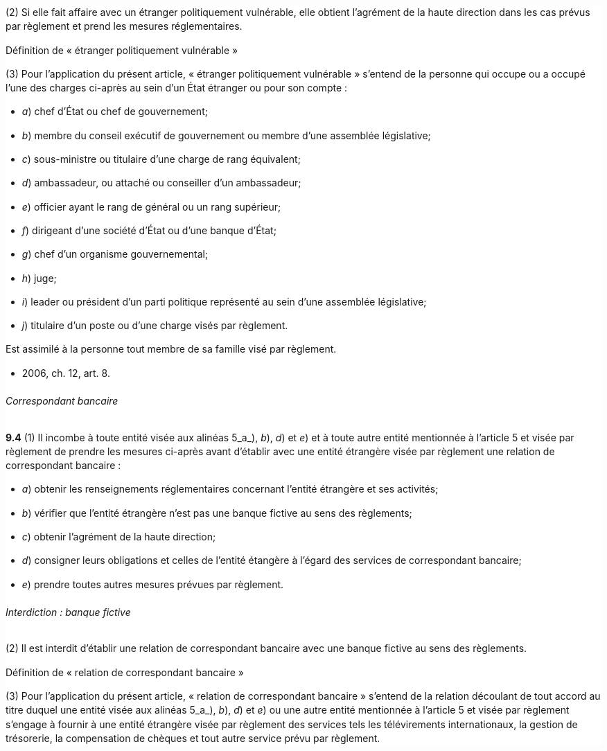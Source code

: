 (2) Si elle fait affaire avec un étranger politiquement vulnérable, elle obtient l’agrément de la haute direction dans les cas prévus par règlement et prend les mesures réglementaires.

Définition de « étranger politiquement vulnérable »

(3) Pour l’application du présent article, « étranger politiquement vulnérable » s’entend de la personne qui occupe ou a occupé l’une des charges ci-après au sein d’un État étranger ou pour son compte :

  * _a_) chef d’État ou chef de gouvernement;

  * _b_) membre du conseil exécutif de gouvernement ou membre d’une assemblée législative;

  * _c_) sous-ministre ou titulaire d’une charge de rang équivalent;

  * _d_) ambassadeur, ou attaché ou conseiller d’un ambassadeur;

  * _e_) officier ayant le rang de général ou un rang supérieur;

  * _f_) dirigeant d’une société d’État ou d’une banque d’État;

  * _g_) chef d’un organisme gouvernemental;

  * _h_) juge;

  * _i_) leader ou président d’un parti politique représenté au sein d’une assemblée législative;

  * _j_) titulaire d’un poste ou d’une charge visés par règlement.

Est assimilé à la personne tout membre de sa famille visé par règlement.

  * 2006, ch. 12, art. 8.

###### Correspondant bancaire

**9.4** (1) Il incombe à toute entité visée aux alinéas 5_a_), _b_), _d_) et _e_) et à toute autre entité mentionnée à l’article 5 et visée par règlement de prendre les mesures ci-après avant d’établir avec une entité étrangère visée par règlement une relation de correspondant bancaire :

  * _a_) obtenir les renseignements réglementaires concernant l’entité étrangère et ses activités;

  * _b_) vérifier que l’entité étrangère n’est pas une banque fictive au sens des règlements;

  * _c_) obtenir l’agrément de la haute direction;

  * _d_) consigner leurs obligations et celles de l’entité étangère à l’égard des services de correspondant bancaire;

  * _e_) prendre toutes autres mesures prévues par règlement.

###### Interdiction : banque fictive

(2) Il est interdit d’établir une relation de correspondant bancaire avec une banque fictive au sens des règlements.

Définition de « relation de correspondant bancaire »

(3) Pour l’application du présent article, « relation de correspondant bancaire » s’entend de la relation découlant de tout accord au titre duquel une entité visée aux alinéas 5_a_), _b_), _d_) et _e_) ou une autre entité mentionnée à l’article 5 et visée par règlement s’engage à fournir à une entité étrangère visée par règlement des services tels les télévirements internationaux, la gestion de trésorerie, la compensation de chèques et tout autre service prévu par règlement.
